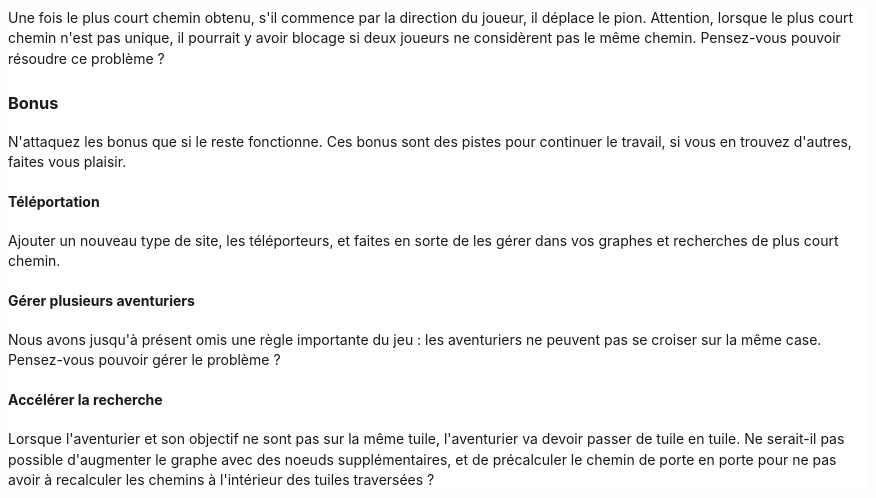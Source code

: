 Une fois le plus court chemin obtenu, s'il commence par la direction du joueur,
il déplace le pion. Attention, lorsque le plus court chemin n'est pas unique, il
pourrait y avoir blocage si deux joueurs ne considèrent pas le même chemin.
Pensez-vous pouvoir résoudre ce problème ?

<a name="bonus"></a>
### Bonus

N'attaquez les bonus que si le reste fonctionne. Ces bonus sont des pistes pour
continuer le travail, si vous en trouvez d'autres, faites vous plaisir.

#### Téléportation

Ajouter un nouveau type de site, les téléporteurs, et faites en sorte de les
gérer dans vos graphes et recherches de plus court chemin.

#### Gérer plusieurs aventuriers

Nous avons jusqu'à présent omis une règle importante du jeu :  les aventuriers
ne peuvent pas se croiser sur la même case. Pensez-vous pouvoir gérer le
problème ?

#### Accélérer la recherche

Lorsque l'aventurier et son objectif ne sont pas sur la même tuile, l'aventurier
va devoir passer de tuile en tuile. Ne serait-il pas possible d'augmenter le
graphe avec des noeuds supplémentaires, et de précalculer le chemin de porte en
porte pour ne pas avoir à recalculer les chemins à l'intérieur des tuiles
traversées ?

[//]: # "}}}"


[//]: # "{{{"
[//]: # "{{{"
[//]: # "{{{"
[//]: # "{{{"
[//]: # "{{{"